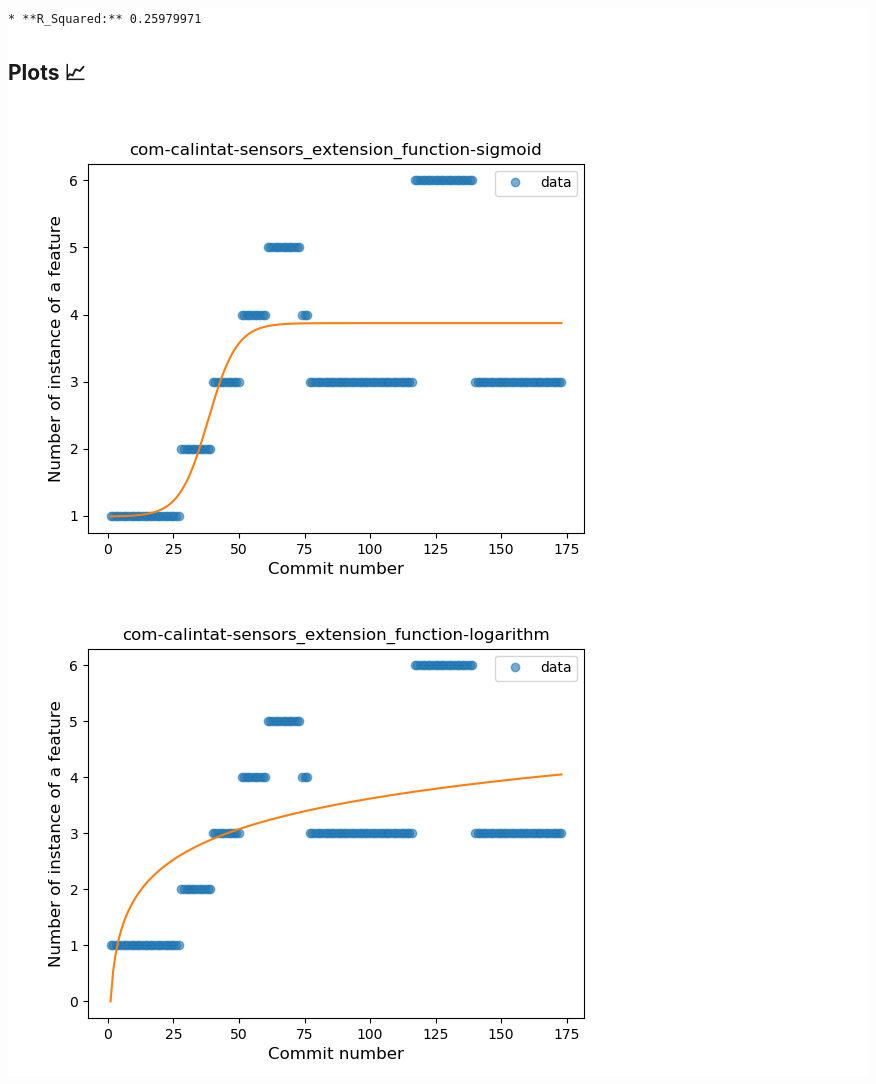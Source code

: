     * **R_Squared:** 0.25979971

**Plots** :chart_with_upwards_trend:
-----

![com-calintat-sensors T7](../plots/com-calintat-sensors_extension_function_T7.png)
![com-calintat-sensors T6](../plots/com-calintat-sensors_extension_function_T6.png)